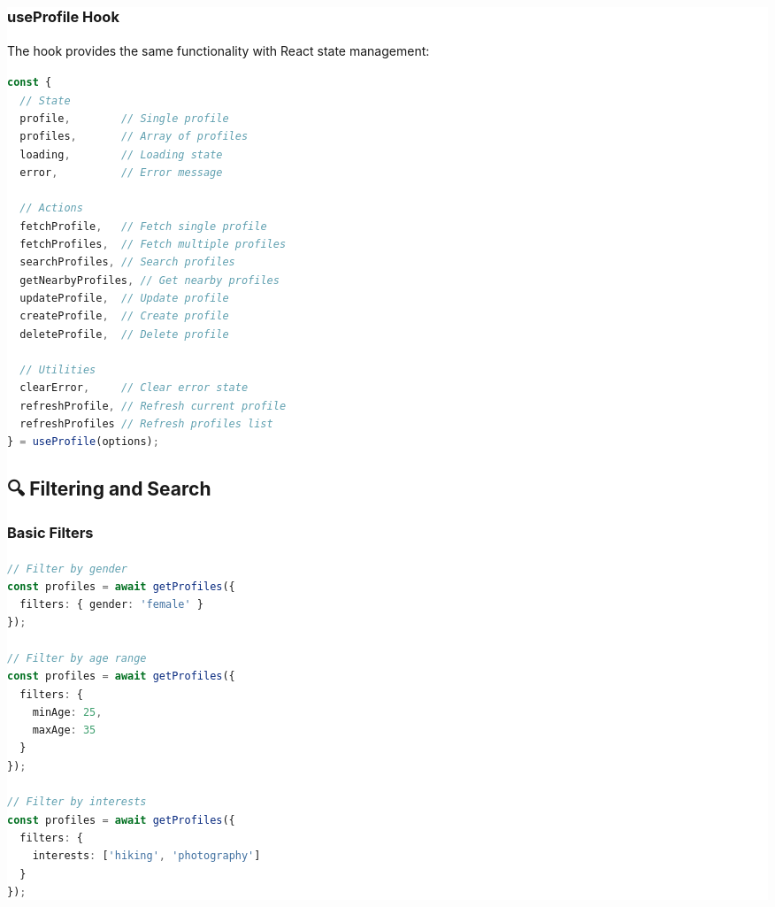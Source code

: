 ### useProfile Hook

The hook provides the same functionality with React state management:

```typescript
const {
  // State
  profile,        // Single profile
  profiles,       // Array of profiles
  loading,        // Loading state
  error,          // Error message
  
  // Actions
  fetchProfile,   // Fetch single profile
  fetchProfiles,  // Fetch multiple profiles
  searchProfiles, // Search profiles
  getNearbyProfiles, // Get nearby profiles
  updateProfile,  // Update profile
  createProfile,  // Create profile
  deleteProfile,  // Delete profile
  
  // Utilities
  clearError,     // Clear error state
  refreshProfile, // Refresh current profile
  refreshProfiles // Refresh profiles list
} = useProfile(options);
```

## 🔍 Filtering and Search

### Basic Filters

```typescript
// Filter by gender
const profiles = await getProfiles({
  filters: { gender: 'female' }
});

// Filter by age range
const profiles = await getProfiles({
  filters: { 
    minAge: 25, 
    maxAge: 35 
  }
});

// Filter by interests
const profiles = await getProfiles({
  filters: { 
    interests: ['hiking', 'photography'] 
  }
});
```
